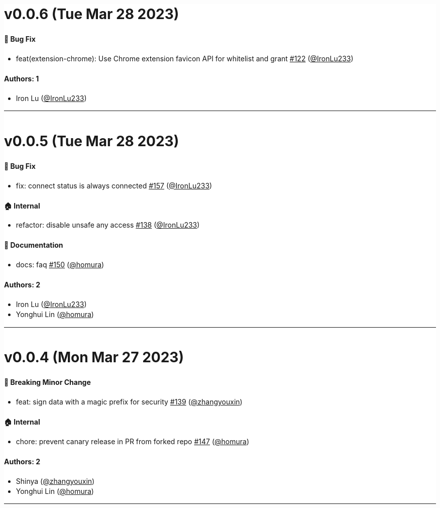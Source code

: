 
# v0.0.6 (Tue Mar 28 2023)

#### 🐛 Bug Fix

- feat(extension-chrome): Use Chrome extension favicon API for whitelist and grant [#122](https://github.com/ckb-js/nexus/pull/122) ([@IronLu233](https://github.com/IronLu233))

#### Authors: 1

- Iron Lu ([@IronLu233](https://github.com/IronLu233))

---

# v0.0.5 (Tue Mar 28 2023)

#### 🐛 Bug Fix

- fix: connect status is always connected [#157](https://github.com/ckb-js/nexus/pull/157) ([@IronLu233](https://github.com/IronLu233))

#### 🏠 Internal

- refactor: disable unsafe any access [#138](https://github.com/ckb-js/nexus/pull/138) ([@IronLu233](https://github.com/IronLu233))

#### 📝 Documentation

- docs: faq [#150](https://github.com/ckb-js/nexus/pull/150) ([@homura](https://github.com/homura))

#### Authors: 2

- Iron Lu ([@IronLu233](https://github.com/IronLu233))
- Yonghui Lin ([@homura](https://github.com/homura))

---

# v0.0.4 (Mon Mar 27 2023)

#### 🔨 Breaking Minor Change

- feat: sign data with a magic prefix for security [#139](https://github.com/ckb-js/nexus/pull/139) ([@zhangyouxin](https://github.com/zhangyouxin))

#### 🏠 Internal

- chore: prevent canary release in PR from forked repo [#147](https://github.com/ckb-js/nexus/pull/147) ([@homura](https://github.com/homura))

#### Authors: 2

- Shinya ([@zhangyouxin](https://github.com/zhangyouxin))
- Yonghui Lin ([@homura](https://github.com/homura))

---